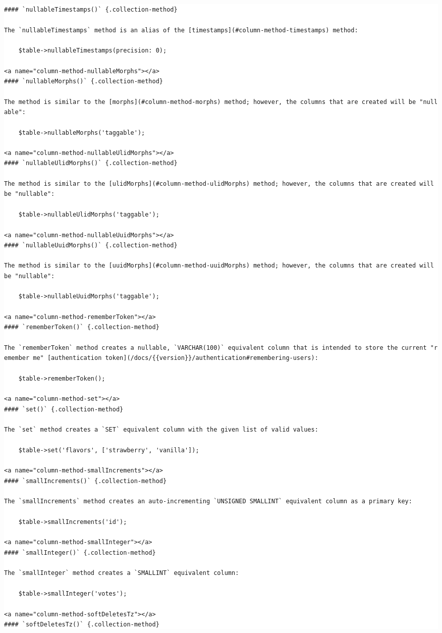 ```shell
#### `nullableTimestamps()` {.collection-method}

The `nullableTimestamps` method is an alias of the [timestamps](#column-method-timestamps) method:

    $table->nullableTimestamps(precision: 0);

<a name="column-method-nullableMorphs"></a>
#### `nullableMorphs()` {.collection-method}

The method is similar to the [morphs](#column-method-morphs) method; however, the columns that are created will be "nullable":

    $table->nullableMorphs('taggable');

<a name="column-method-nullableUlidMorphs"></a>
#### `nullableUlidMorphs()` {.collection-method}

The method is similar to the [ulidMorphs](#column-method-ulidMorphs) method; however, the columns that are created will be "nullable":

    $table->nullableUlidMorphs('taggable');

<a name="column-method-nullableUuidMorphs"></a>
#### `nullableUuidMorphs()` {.collection-method}

The method is similar to the [uuidMorphs](#column-method-uuidMorphs) method; however, the columns that are created will be "nullable":

    $table->nullableUuidMorphs('taggable');

<a name="column-method-rememberToken"></a>
#### `rememberToken()` {.collection-method}

The `rememberToken` method creates a nullable, `VARCHAR(100)` equivalent column that is intended to store the current "remember me" [authentication token](/docs/{{version}}/authentication#remembering-users):

    $table->rememberToken();

<a name="column-method-set"></a>
#### `set()` {.collection-method}

The `set` method creates a `SET` equivalent column with the given list of valid values:

    $table->set('flavors', ['strawberry', 'vanilla']);

<a name="column-method-smallIncrements"></a>
#### `smallIncrements()` {.collection-method}

The `smallIncrements` method creates an auto-incrementing `UNSIGNED SMALLINT` equivalent column as a primary key:

    $table->smallIncrements('id');

<a name="column-method-smallInteger"></a>
#### `smallInteger()` {.collection-method}

The `smallInteger` method creates a `SMALLINT` equivalent column:

    $table->smallInteger('votes');

<a name="column-method-softDeletesTz"></a>
#### `softDeletesTz()` {.collection-method}
```